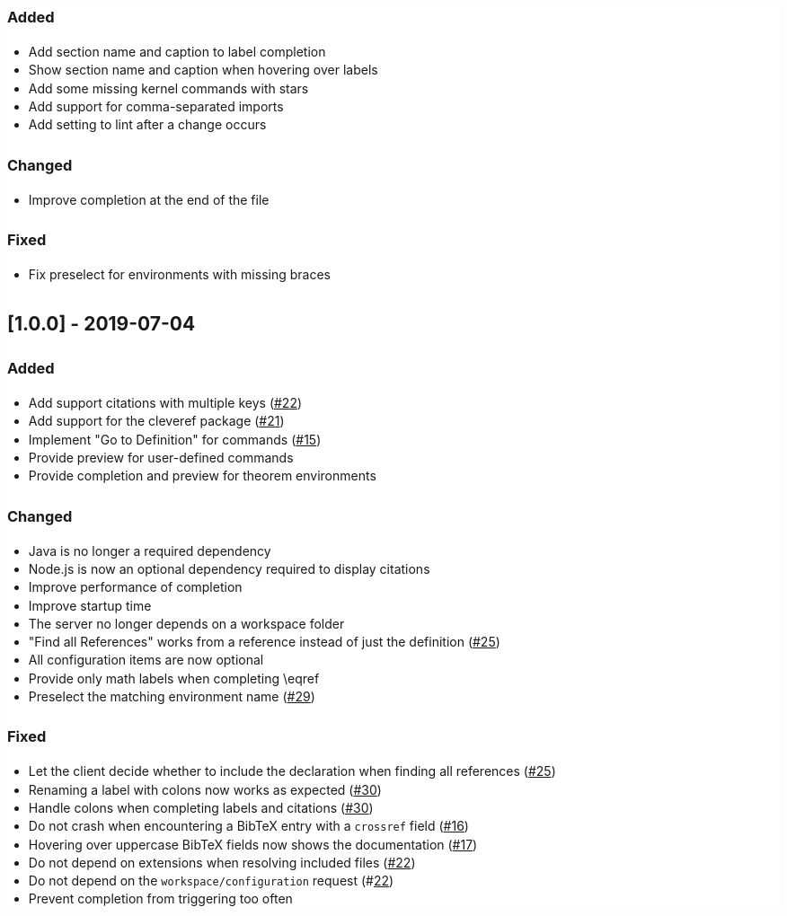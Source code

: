 ### Added

- Add section name and caption to label completion
- Show section name and caption when hovering over labels
- Add some missing kernel commands with stars
- Add support for comma-separated imports
- Add setting to lint after a change occurs

### Changed

- Improve completion at the end of the file

### Fixed

- Fix preselect for environments with missing braces

## [1.0.0] - 2019-07-04

### Added

- Add support citations with multiple keys ([#22](https://github.com/latex-lsp/texlab/issues/22))
- Add support for the cleveref package ([#21](https://github.com/latex-lsp/texlab/issues/21))
- Implement "Go to Definition" for commands ([#15](https://github.com/latex-lsp/texlab/issues/15))
- Provide preview for user-defined commands
- Provide completion and preview for theorem environments

### Changed

- Java is no longer a required dependency
- Node.js is now an optional dependency required to display citations
- Improve performance of completion
- Improve startup time
- The server no longer depends on a workspace folder
- "Find all References" works from a reference instead
  of just the definition ([#25](https://github.com/latex-lsp/texlab/issues/25))
- All configuration items are now optional
- Provide only math labels when completing \eqref
- Preselect the matching environment name ([#29](https://github.com/latex-lsp/texlab/issues/29))

### Fixed

- Let the client decide whether to include the declaration
  when finding all references ([#25](https://github.com/latex-lsp/texlab/issues/25))
- Renaming a label with colons now works as expected ([#30](https://github.com/latex-lsp/texlab/issues/30))
- Handle colons when completing labels and citations ([#30](https://github.com/latex-lsp/texlab/issues/30))
- Do not crash when encountering a BibTeX entry with
  a `crossref` field ([#16](https://github.com/latex-lsp/texlab/issues/16))
- Hovering over uppercase BibTeX fields now shows the documentation
  ([#17](https://github.com/latex-lsp/texlab/issues/17))
- Do not depend on extensions when resolving included files ([#22](https://github.com/latex-lsp/texlab/issues/22))
- Do not depend on the `workspace/configuration` request (#[22](https://github.com/latex-lsp/texlab/issues/22))
- Prevent completion from triggering too often
